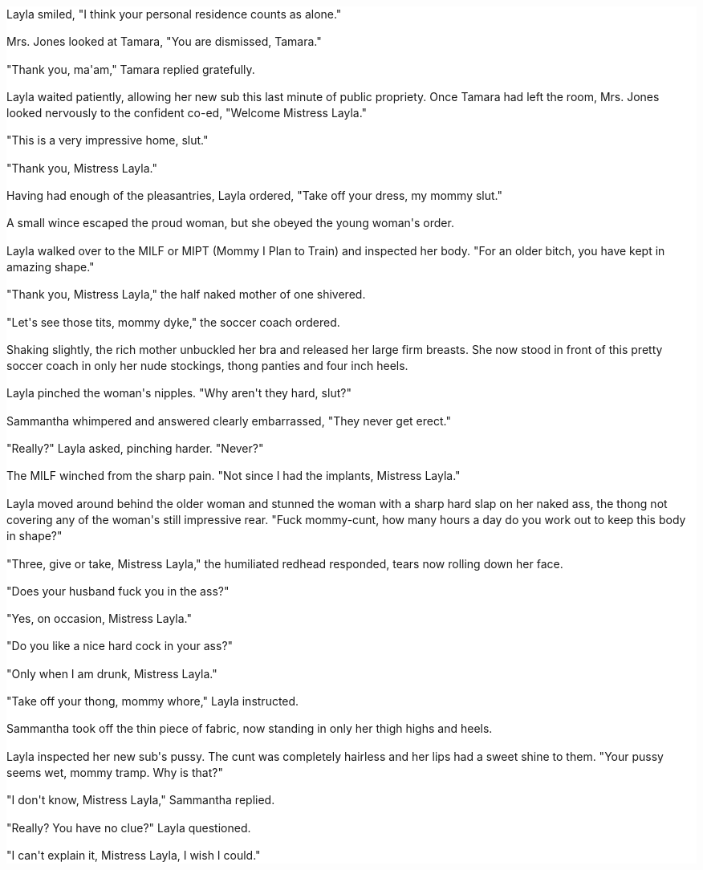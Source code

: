 Layla smiled, "I think your personal residence counts as alone." 

Mrs. Jones looked at Tamara, "You are dismissed, Tamara." 

"Thank you, ma'am," Tamara replied gratefully. 

Layla waited patiently, allowing her new sub this last minute of public propriety. Once Tamara had left the room, Mrs. Jones looked nervously to the confident co-ed, "Welcome Mistress Layla." 

"This is a very impressive home, slut." 

"Thank you, Mistress Layla." 

Having had enough of the pleasantries, Layla ordered, "Take off your dress, my mommy slut." 

A small wince escaped the proud woman, but she obeyed the young woman's order. 

Layla walked over to the MILF or MIPT (Mommy I Plan to Train) and inspected her body. "For an older bitch, you have kept in amazing shape." 

"Thank you, Mistress Layla," the half naked mother of one shivered. 

"Let's see those tits, mommy dyke," the soccer coach ordered. 

Shaking slightly, the rich mother unbuckled her bra and released her large firm breasts. She now stood in front of this pretty soccer coach in only her nude stockings, thong panties and four inch heels. 

Layla pinched the woman's nipples. "Why aren't they hard, slut?" 

Sammantha whimpered and answered clearly embarrassed, "They never get erect." 

"Really?" Layla asked, pinching harder. "Never?" 

The MILF winched from the sharp pain. "Not since I had the implants, Mistress Layla." 

Layla moved around behind the older woman and stunned the woman with a sharp hard slap on her naked ass, the thong not covering any of the woman's still impressive rear. "Fuck mommy-cunt, how many hours a day do you work out to keep this body in shape?" 

"Three, give or take, Mistress Layla," the humiliated redhead responded, tears now rolling down her face. 

"Does your husband fuck you in the ass?" 

"Yes, on occasion, Mistress Layla." 

"Do you like a nice hard cock in your ass?" 

"Only when I am drunk, Mistress Layla." 

"Take off your thong, mommy whore," Layla instructed. 

Sammantha took off the thin piece of fabric, now standing in only her thigh highs and heels. 

Layla inspected her new sub's pussy. The cunt was completely hairless and her lips had a sweet shine to them. "Your pussy seems wet, mommy tramp. Why is that?" 

"I don't know, Mistress Layla," Sammantha replied. 

"Really? You have no clue?" Layla questioned. 

"I can't explain it, Mistress Layla, I wish I could." 
